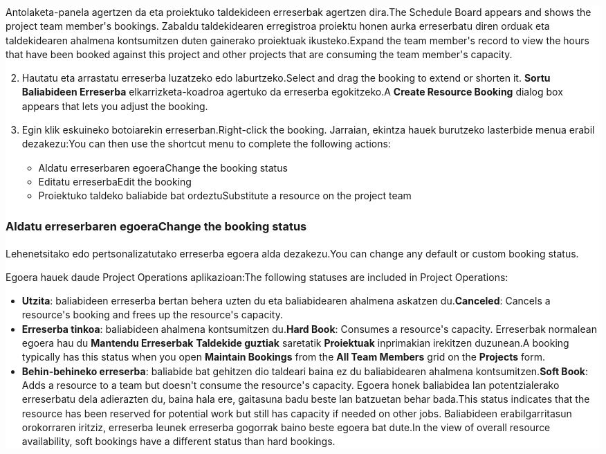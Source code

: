    <span data-ttu-id="f90b9-205">Antolaketa-panela agertzen da eta proiektuko taldekideen erreserbak agertzen dira.</span><span class="sxs-lookup"><span data-stu-id="f90b9-205">The Schedule Board appears and shows the project team member's bookings.</span></span> <span data-ttu-id="f90b9-206">Zabaldu taldekidearen erregistroa proiektu honen aurka erreserbatu diren orduak eta taldekidearen ahalmena kontsumitzen duten gainerako proiektuak ikusteko.</span><span class="sxs-lookup"><span data-stu-id="f90b9-206">Expand the team member's record to view the hours that have been booked against this project and other projects that are consuming the team member's capacity.</span></span>

2. <span data-ttu-id="f90b9-207">Hautatu eta arrastatu erreserba luzatzeko edo laburtzeko.</span><span class="sxs-lookup"><span data-stu-id="f90b9-207">Select and drag the booking to extend or shorten it.</span></span> <span data-ttu-id="f90b9-208">**Sortu Baliabideen Erreserba** elkarrizketa-koadroa agertuko da erreserba egokitzeko.</span><span class="sxs-lookup"><span data-stu-id="f90b9-208">A **Create Resource Booking** dialog box appears that lets you adjust the booking.</span></span>
3. <span data-ttu-id="f90b9-209">Egin klik eskuineko botoiarekin erreserban.</span><span class="sxs-lookup"><span data-stu-id="f90b9-209">Right-click the booking.</span></span> <span data-ttu-id="f90b9-210">Jarraian, ekintza hauek burutzeko lasterbide menua erabil dezakezu:</span><span class="sxs-lookup"><span data-stu-id="f90b9-210">You can then use the shortcut menu to complete the following actions:</span></span>

    - <span data-ttu-id="f90b9-211">Aldatu erreserbaren egoera</span><span class="sxs-lookup"><span data-stu-id="f90b9-211">Change the booking status</span></span>
    - <span data-ttu-id="f90b9-212">Editatu erreserba</span><span class="sxs-lookup"><span data-stu-id="f90b9-212">Edit the booking</span></span>
    - <span data-ttu-id="f90b9-213">Proiektuko taldeko baliabide bat ordeztu</span><span class="sxs-lookup"><span data-stu-id="f90b9-213">Substitute a resource on the project team</span></span>

### <a name="change-the-booking-status"></a><span data-ttu-id="f90b9-214">Aldatu erreserbaren egoera</span><span class="sxs-lookup"><span data-stu-id="f90b9-214">Change the booking status</span></span>

<span data-ttu-id="f90b9-215">Lehenetsitako edo pertsonalizatutako erreserba egoera alda dezakezu.</span><span class="sxs-lookup"><span data-stu-id="f90b9-215">You can change any default or custom booking status.</span></span>

<span data-ttu-id="f90b9-216">Egoera hauek daude Project Operations aplikazioan:</span><span class="sxs-lookup"><span data-stu-id="f90b9-216">The following statuses are included in Project Operations:</span></span>

- <span data-ttu-id="f90b9-217">**Utzita**: baliabideen erreserba bertan behera uzten du eta baliabidearen ahalmena askatzen du.</span><span class="sxs-lookup"><span data-stu-id="f90b9-217">**Canceled**: Cancels a resource's booking and frees up the resource's capacity.</span></span>
- <span data-ttu-id="f90b9-218">**Erreserba tinkoa**: baliabideen ahalmena kontsumitzen du.</span><span class="sxs-lookup"><span data-stu-id="f90b9-218">**Hard Book**: Consumes a resource's capacity.</span></span> <span data-ttu-id="f90b9-219">Erreserbak normalean egoera hau du **Mantendu Erreserbak** **Taldekide guztiak** saretatik **Proiektuak** inprimakian irekitzen duzunean.</span><span class="sxs-lookup"><span data-stu-id="f90b9-219">A booking typically has this status when you open **Maintain Bookings** from the **All Team Members** grid on the **Projects** form.</span></span>
- <span data-ttu-id="f90b9-220">**Behin-behineko erreserba**: baliabide bat gehitzen dio taldeari baina ez du baliabidearen ahalmena kontsumitzen.</span><span class="sxs-lookup"><span data-stu-id="f90b9-220">**Soft Book**: Adds a resource to a team but doesn't consume the resource's capacity.</span></span> <span data-ttu-id="f90b9-221">Egoera honek baliabidea lan potentzialerako erreserbatu dela adierazten du, baina hala ere, gaitasuna badu beste lan batzuetan behar bada.</span><span class="sxs-lookup"><span data-stu-id="f90b9-221">This status indicates that the resource has been reserved for potential work but still has capacity if needed on other jobs.</span></span> <span data-ttu-id="f90b9-222">Baliabideen erabilgarritasun orokorraren iritziz, erreserba leunek erreserba gogorrak baino beste egoera bat dute.</span><span class="sxs-lookup"><span data-stu-id="f90b9-222">In the view of overall resource availability, soft bookings have a different status than hard bookings.</span></span>